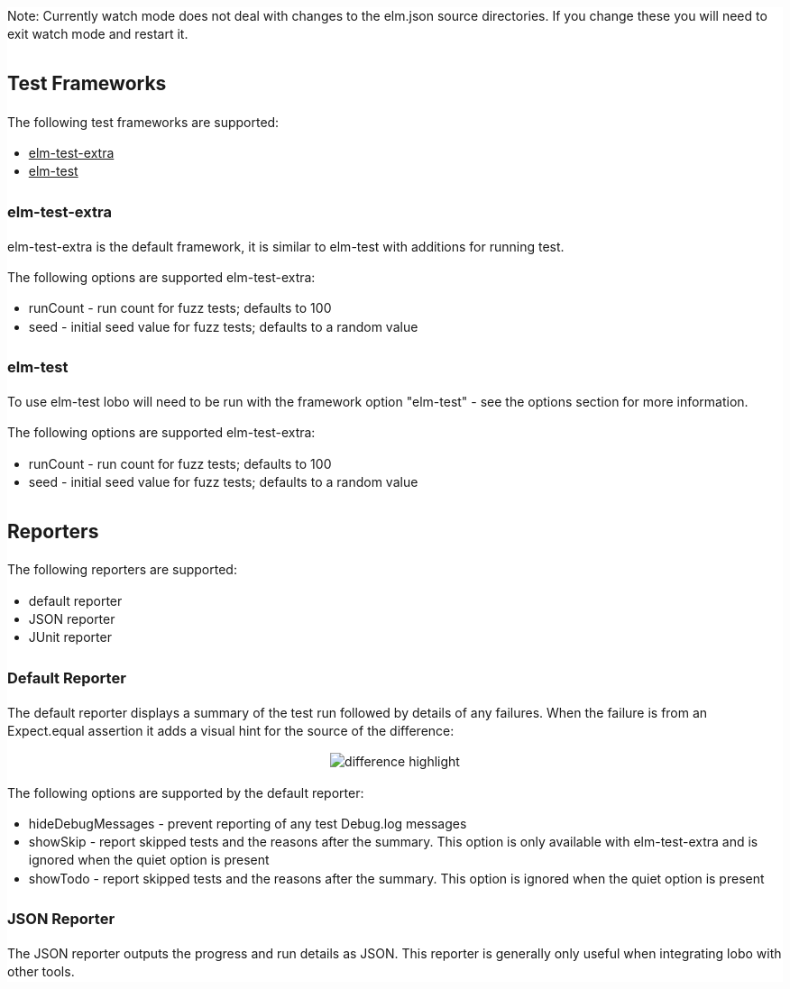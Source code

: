Note: Currently watch mode does not deal with changes to the 
elm.json source directories. If you change these you will need
to exit watch mode and restart it.

    
## Test Frameworks
The following test frameworks are supported:
* [elm-test-extra](http://package.elm-lang.org/packages/benansell/lobo-elm-test-extra/latest)
* [elm-test](http://package.elm-lang.org/packages/elm-explorations/test/latest)

### elm-test-extra
elm-test-extra is the default framework, it is similar to elm-test with
additions for running test.

The following options are supported elm-test-extra:
* runCount - run count for fuzz tests; defaults to 100 
* seed - initial seed value for fuzz tests; defaults to a random value
    
### elm-test
To use elm-test lobo will need to be run with the framework option 
"elm-test" - see the options section for more information.

The following options are supported elm-test-extra:
* runCount - run count for fuzz tests; defaults to 100
* seed - initial seed value for fuzz tests; defaults to a random value

## Reporters
The following reporters are supported:
* default reporter
* JSON reporter
* JUnit reporter

### Default Reporter
The default reporter displays a summary of the test run followed by
details of any failures. When the failure is from an Expect.equal
assertion it adds a visual hint for the source of the difference:

<p align="center">
    <img height="125px" src="https://raw.github.com/benansell/lobo/master/docs/images/default-reporter-diff-example.png" alt="difference highlight">
</p>
 
The following options are supported by the default reporter:
* hideDebugMessages - prevent reporting of any test Debug.log messages
* showSkip - report skipped tests and the reasons after the summary.
This option is only available with elm-test-extra and is ignored when
the quiet option is present
* showTodo - report skipped tests and the reasons after the summary.
This option is ignored when the quiet option is present

### JSON Reporter
The JSON reporter outputs the progress and run details as JSON. This
reporter is generally only useful when integrating lobo with other
tools.
